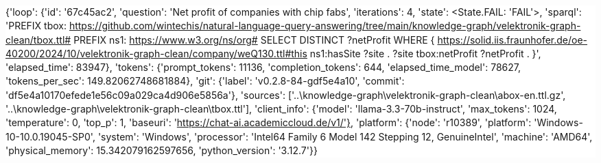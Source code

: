 {'loop': {'id': '67c45ac2', 'question': 'Net profit of companies with chip fabs', 'iterations': 4, 'state': <State.FAIL: 'FAIL'>, 'sparql': 'PREFIX tbox: <https://github.com/wintechis/natural-language-query-answering/tree/main/knowledge-graph/velektronik-graph-clean/tbox.ttl#> PREFIX ns1: <https://www.w3.org/ns/org#> SELECT DISTINCT ?netProfit WHERE { <https://solid.iis.fraunhofer.de/oe-40200/2024/10/velektronik-graph-clean/company/weQ130.ttl#this> ns1:hasSite ?site . ?site tbox:netProfit ?netProfit . }', 'elapsed_time': 83947}, 'tokens': {'prompt_tokens': 11136, 'completion_tokens': 644, 'elapsed_time_model': 78627, 'tokens_per_sec': 149.82062748681884}, 'git': {'label': 'v0.2.8-84-gdf5e4a10', 'commit': 'df5e4a10170efede1e56c09a029ca4d906e5856a'}, 'sources': ['..\\knowledge-graph\\velektronik-graph-clean\\abox-en.ttl.gz', '..\\knowledge-graph\\velektronik-graph-clean\\tbox.ttl'], 'client_info': {'model': 'llama-3.3-70b-instruct', 'max_tokens': 1024, 'temperature': 0, 'top_p': 1, 'baseuri': 'https://chat-ai.academiccloud.de/v1/'}, 'platform': {'node': 'r10389', 'platform': 'Windows-10-10.0.19045-SP0', 'system': 'Windows', 'processor': 'Intel64 Family 6 Model 142 Stepping 12, GenuineIntel', 'machine': 'AMD64', 'physical_memory': 15.342079162597656, 'python_version': '3.12.7'}}